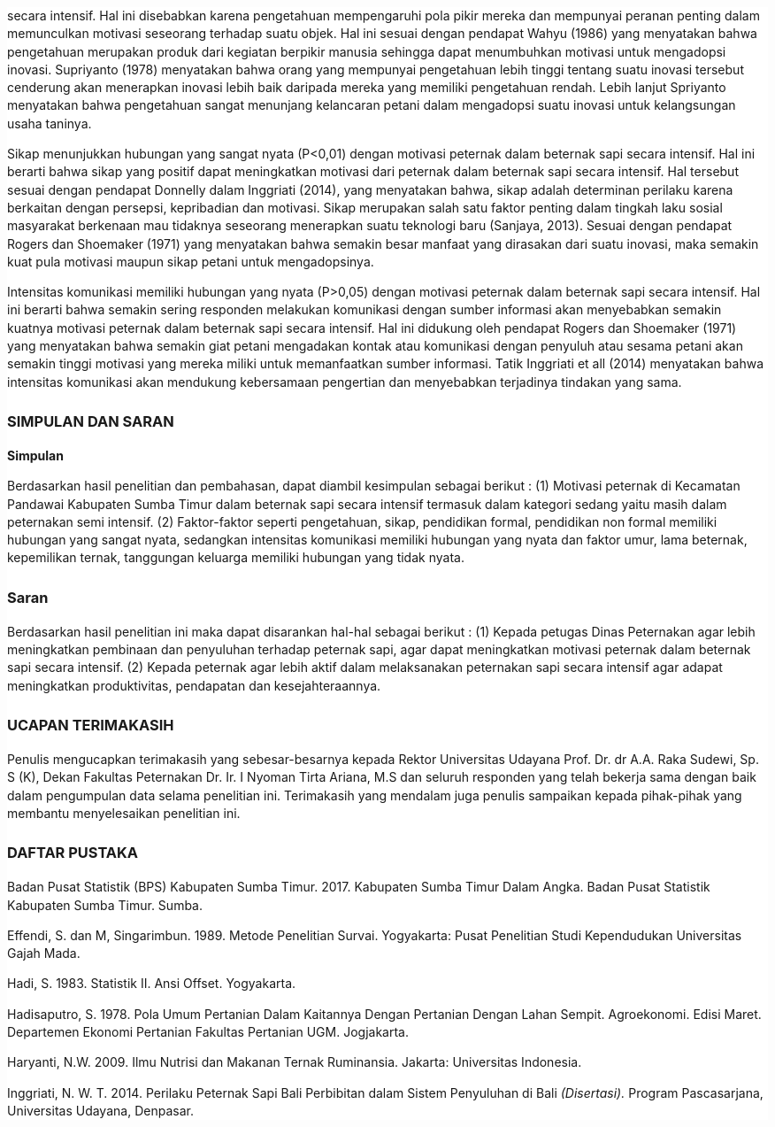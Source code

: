 <p><span class="font8">secara intensif. Hal ini disebabkan karena pengetahuan mempengaruhi pola pikir mereka dan mempunyai peranan penting dalam memunculkan motivasi seseorang terhadap suatu objek. Hal ini sesuai dengan pendapat Wahyu (1986) yang menyatakan bahwa pengetahuan merupakan produk dari kegiatan berpikir manusia sehingga dapat menumbuhkan motivasi untuk mengadopsi inovasi. Supriyanto (1978) menyatakan bahwa orang yang mempunyai pengetahuan lebih tinggi tentang suatu inovasi tersebut cenderung akan menerapkan inovasi lebih baik daripada mereka yang memiliki pengetahuan rendah. Lebih lanjut Spriyanto menyatakan bahwa pengetahuan sangat menunjang kelancaran petani dalam mengadopsi suatu inovasi untuk kelangsungan usaha taninya.</span></p>
<p><span class="font8">Sikap menunjukkan hubungan yang sangat nyata (P&lt;0,01) dengan motivasi peternak dalam beternak sapi secara intensif. Hal ini berarti bahwa sikap yang positif dapat meningkatkan motivasi dari peternak dalam beternak sapi secara intensif. Hal tersebut sesuai dengan pendapat Donnelly dalam Inggriati (2014), yang menyatakan bahwa, sikap adalah determinan perilaku karena berkaitan dengan persepsi, kepribadian dan motivasi. Sikap merupakan salah satu faktor penting dalam tingkah laku sosial masyarakat berkenaan mau tidaknya seseorang menerapkan suatu teknologi baru (Sanjaya, 2013). Sesuai dengan pendapat Rogers dan Shoemaker (1971) yang menyatakan bahwa semakin besar manfaat yang dirasakan dari suatu inovasi, maka semakin kuat pula motivasi maupun sikap petani untuk mengadopsinya.</span></p>
<p><span class="font8">Intensitas komunikasi memiliki hubungan yang nyata (P&gt;0,05) dengan motivasi peternak dalam beternak sapi secara intensif. Hal ini berarti bahwa semakin sering responden melakukan komunikasi dengan sumber informasi akan menyebabkan semakin kuatnya motivasi peternak dalam beternak sapi secara intensif. Hal ini didukung oleh pendapat Rogers dan Shoemaker (1971) yang menyatakan bahwa semakin giat petani mengadakan kontak atau komunikasi dengan penyuluh atau sesama petani akan semakin tinggi motivasi yang mereka miliki untuk memanfaatkan sumber informasi. Tatik Inggriati et all (2014) menyatakan bahwa intensitas komunikasi akan mendukung kebersamaan pengertian dan menyebabkan terjadinya tindakan yang sama.</span></p>
<h3><a name="bookmark52"></a><span class="font8" style="font-weight:bold;"><a name="bookmark53"></a>SIMPULAN DAN SARAN</span></h3>
<p><span class="font8" style="font-weight:bold;">Simpulan</span></p>
<p><span class="font8">Berdasarkan hasil penelitian dan pembahasan, dapat diambil kesimpulan sebagai berikut : (1) Motivasi peternak di Kecamatan Pandawai Kabupaten Sumba Timur dalam beternak sapi secara intensif termasuk dalam kategori sedang yaitu masih dalam peternakan semi intensif. (2) Faktor-faktor seperti pengetahuan, sikap, pendidikan formal, pendidikan non formal memiliki hubungan yang sangat nyata, sedangkan intensitas komunikasi memiliki hubungan yang nyata dan faktor umur, lama beternak, kepemilikan ternak, tanggungan keluarga memiliki hubungan yang tidak nyata.</span></p>
<h3><a name="bookmark54"></a><span class="font8" style="font-weight:bold;"><a name="bookmark55"></a>Saran</span></h3>
<p><span class="font8">Berdasarkan hasil penelitian ini maka dapat disarankan hal-hal sebagai berikut : (1) Kepada petugas Dinas Peternakan agar lebih meningkatkan pembinaan dan penyuluhan terhadap peternak sapi, agar dapat meningkatkan motivasi peternak dalam beternak sapi secara intensif. (2) Kepada peternak agar lebih aktif dalam melaksanakan peternakan sapi secara intensif agar adapat meningkatkan produktivitas, pendapatan dan kesejahteraannya.</span></p>
<h3><a name="bookmark56"></a><span class="font8" style="font-weight:bold;"><a name="bookmark57"></a>UCAPAN TERIMAKASIH</span></h3>
<p><span class="font8">Penulis mengucapkan terimakasih yang sebesar-besarnya kepada Rektor Universitas Udayana Prof. Dr. dr A.A. Raka Sudewi, Sp. S (K), Dekan Fakultas Peternakan Dr. Ir. I Nyoman Tirta Ariana, M.S dan seluruh responden yang telah bekerja sama dengan baik dalam pengumpulan data selama penelitian ini. Terimakasih yang mendalam juga penulis sampaikan kepada pihak-pihak yang membantu menyelesaikan penelitian ini.</span></p>
<h3><a name="bookmark58"></a><span class="font8" style="font-weight:bold;"><a name="bookmark59"></a>DAFTAR PUSTAKA</span></h3>
<p><span class="font8">Badan Pusat Statistik (BPS) Kabupaten Sumba Timur. 2017. Kabupaten Sumba Timur Dalam Angka. Badan Pusat Statistik Kabupaten Sumba Timur. Sumba.</span></p>
<p><span class="font8">Effendi, S. dan M, Singarimbun. 1989. Metode Penelitian Survai. Yogyakarta: Pusat Penelitian Studi Kependudukan Universitas Gajah Mada.</span></p>
<p><span class="font8">Hadi, S. 1983. Statistik II. Ansi Offset. Yogyakarta.</span></p>
<p><span class="font8">Hadisaputro, S. 1978. Pola Umum Pertanian Dalam Kaitannya Dengan Pertanian Dengan Lahan Sempit. Agroekonomi. Edisi Maret. Departemen Ekonomi Pertanian Fakultas Pertanian UGM. Jogjakarta.</span></p>
<p><span class="font8">Haryanti, N.W. 2009. Ilmu Nutrisi dan Makanan Ternak Ruminansia. Jakarta: Universitas Indonesia.</span></p>
<p><span class="font8">Inggriati, N. W. T. 2014. Perilaku Peternak Sapi Bali Perbibitan dalam Sistem Penyuluhan di Bali </span><span class="font8" style="font-style:italic;">(Disertasi).</span><span class="font8"> Program Pascasarjana, Universitas Udayana, Denpasar.</span></p>